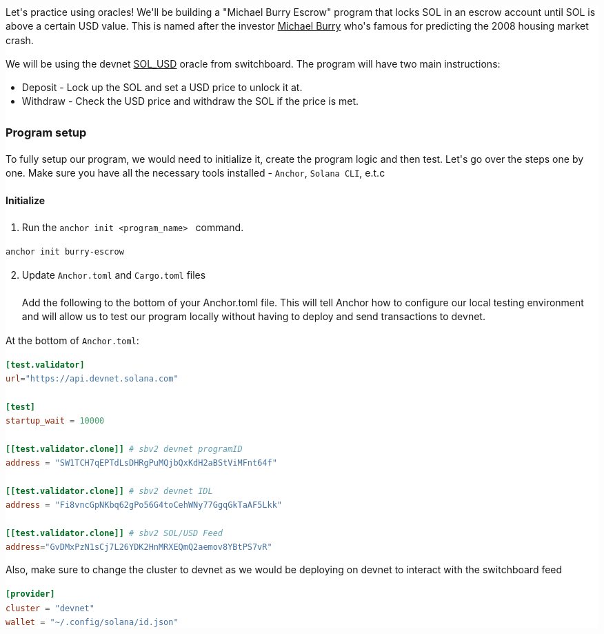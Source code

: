Let's practice using oracles! We'll be building a "Michael Burry Escrow" program
that locks SOL in an escrow account until SOL is above a certain USD value. This
is named after the investor
[Michael Burry](https://en.wikipedia.org/wiki/Michael_Burry) who's famous for
predicting the 2008 housing market crash.

We will be using the devnet
[SOL_USD](https://app.switchboard.xyz/solana/devnet/feed/GvDMxPzN1sCj7L26YDK2HnMRXEQmQ2aemov8YBtPS7vR)
oracle from switchboard. The program will have two main instructions:

- Deposit - Lock up the SOL and set a USD price to unlock it at.
- Withdraw - Check the USD price and withdraw the SOL if the price is met.

### Program setup

To fully setup our program, we would need to initialize it, create the program
logic and then test. Let's go over the steps one by one. Make sure you have all
the necessary tools installed - `Anchor`, `Solana CLI`, e.t.c

#### Initialize

1. Run the `anchor init <program_name> ` command.

```zsh
anchor init burry-escrow
```

2. Update `Anchor.toml` and `Cargo.toml` files<br/><br/> Add the following to
   the bottom of your Anchor.toml file. This will tell Anchor how to configure
   our local testing environment and will allow us to test our program locally
   without having to deploy and send transactions to devnet.

At the bottom of `Anchor.toml`:

```toml
[test.validator]
url="https://api.devnet.solana.com"

[test]
startup_wait = 10000

[[test.validator.clone]] # sbv2 devnet programID
address = "SW1TCH7qEPTdLsDHRgPuMQjbQxKdH2aBStViMFnt64f"

[[test.validator.clone]] # sbv2 devnet IDL
address = "Fi8vncGpNKbq62gPo56G4toCehWNy77GgqGkTaAF5Lkk"

[[test.validator.clone]] # sbv2 SOL/USD Feed
address="GvDMxPzN1sCj7L26YDK2HnMRXEQmQ2aemov8YBtPS7vR"
```

Also, make sure to change the cluster to devnet as we would be deploying on
devnet to interact with the switchboard feed

```toml
[provider]
cluster = "devnet"
wallet = "~/.config/solana/id.json"
```
